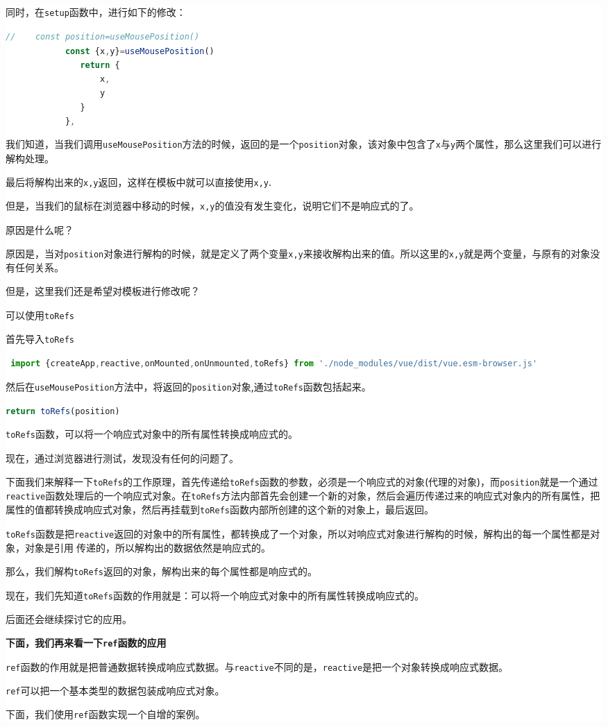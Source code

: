 同时，在`setup`函数中，进行如下的修改：

```js
//    const position=useMousePosition()
            const {x,y}=useMousePosition()
               return {
                   x,
                   y
               }
            },
```

我们知道，当我们调用`useMousePosition`方法的时候，返回的是一个`position`对象，该对象中包含了`x`与`y`两个属性，那么这里我们可以进行解构处理。

最后将解构出来的`x,y`返回，这样在模板中就可以直接使用`x,y`.

但是，当我们的鼠标在浏览器中移动的时候，`x,y`的值没有发生变化，说明它们不是响应式的了。

原因是什么呢？

原因是，当对`position`对象进行解构的时候，就是定义了两个变量`x,y`来接收解构出来的值。所以这里的`x,y`就是两个变量，与原有的对象没有任何关系。

但是，这里我们还是希望对模板进行修改呢？

可以使用`toRefs`

首先导入`toRefs`

```js
 import {createApp,reactive,onMounted,onUnmounted,toRefs} from './node_modules/vue/dist/vue.esm-browser.js'
```

然后在`useMousePosition`方法中，将返回的`position`对象,通过`toRefs`函数包括起来。

```js
return toRefs(position)
```

`toRefs`函数，可以将一个响应式对象中的所有属性转换成响应式的。

现在，通过浏览器进行测试，发现没有任何的问题了。

下面我们来解释一下`toRefs`的工作原理，首先传递给`toRefs`函数的参数，必须是一个响应式的对象(代理的对象)，而`position`就是一个通过`reactive`函数处理后的一个响应式对象。在`toRefs`方法内部首先会创建一个新的对象，然后会遍历传递过来的响应式对象内的所有属性，把属性的值都转换成响应式对象，然后再挂载到`toRefs`函数内部所创建的这个新的对象上，最后返回。

`toRefs`函数是把`reactive`返回的对象中的所有属性，都转换成了一个对象，所以对响应式对象进行解构的时候，解构出的每一个属性都是对象，对象是引用 传递的，所以解构出的数据依然是响应式的。



那么，我们解构`toRefs`返回的对象，解构出来的每个属性都是响应式的。

现在，我们先知道`toRefs`函数的作用就是：可以将一个响应式对象中的所有属性转换成响应式的。

后面还会继续探讨它的应用。

**下面，我们再来看一下`ref`函数的应用**

`ref`函数的作用就是把普通数据转换成响应式数据。与`reactive`不同的是，`reactive`是把一个对象转换成响应式数据。

`ref`可以把一个基本类型的数据包装成响应式对象。

下面，我们使用`ref`函数实现一个自增的案例。
